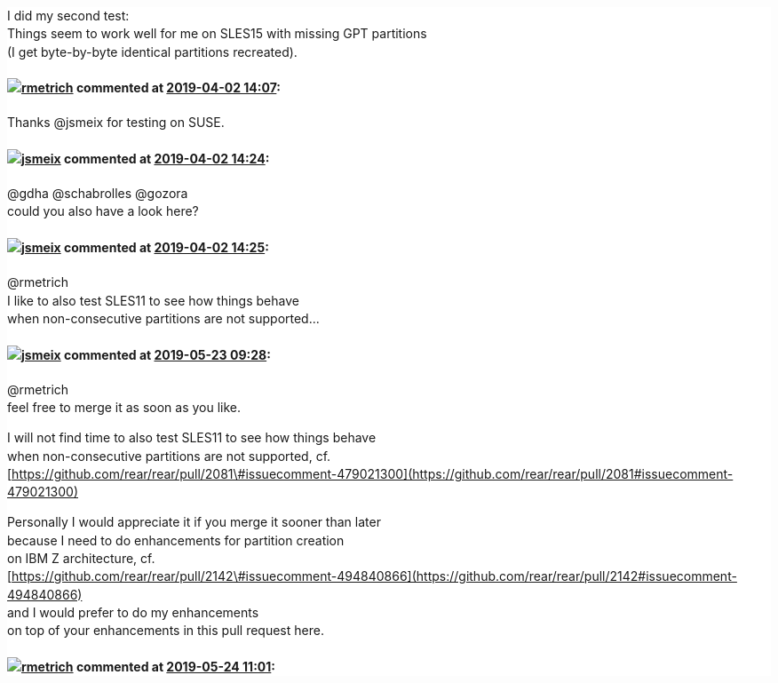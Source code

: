 I did my second test:  
Things seem to work well for me on SLES15 with missing GPT partitions  
(I get byte-by-byte identical partitions recreated).

#### <img src="https://avatars.githubusercontent.com/u/1163635?u=36b5e32e1dd55f1ce77cad431a5683fce40a7934&v=4" width="50">[rmetrich](https://github.com/rmetrich) commented at [2019-04-02 14:07](https://github.com/rear/rear/pull/2081#issuecomment-479012375):

Thanks @jsmeix for testing on SUSE.

#### <img src="https://avatars.githubusercontent.com/u/1788608?u=925fc54e2ce01551392622446ece427f51e2f0ce&v=4" width="50">[jsmeix](https://github.com/jsmeix) commented at [2019-04-02 14:24](https://github.com/rear/rear/pull/2081#issuecomment-479020756):

@gdha @schabrolles @gozora  
could you also have a look here?

#### <img src="https://avatars.githubusercontent.com/u/1788608?u=925fc54e2ce01551392622446ece427f51e2f0ce&v=4" width="50">[jsmeix](https://github.com/jsmeix) commented at [2019-04-02 14:25](https://github.com/rear/rear/pull/2081#issuecomment-479021300):

@rmetrich  
I like to also test SLES11 to see how things behave  
when non-consecutive partitions are not supported...

#### <img src="https://avatars.githubusercontent.com/u/1788608?u=925fc54e2ce01551392622446ece427f51e2f0ce&v=4" width="50">[jsmeix](https://github.com/jsmeix) commented at [2019-05-23 09:28](https://github.com/rear/rear/pull/2081#issuecomment-495141084):

@rmetrich  
feel free to merge it as soon as you like.

I will not find time to also test SLES11 to see how things behave  
when non-consecutive partitions are not supported, cf.  
[https://github.com/rear/rear/pull/2081\#issuecomment-479021300](https://github.com/rear/rear/pull/2081#issuecomment-479021300)

Personally I would appreciate it if you merge it sooner than later  
because I need to do enhancements for partition creation  
on IBM Z architecture, cf.  
[https://github.com/rear/rear/pull/2142\#issuecomment-494840866](https://github.com/rear/rear/pull/2142#issuecomment-494840866)  
and I would prefer to do my enhancements  
on top of your enhancements in this pull request here.

#### <img src="https://avatars.githubusercontent.com/u/1163635?u=36b5e32e1dd55f1ce77cad431a5683fce40a7934&v=4" width="50">[rmetrich](https://github.com/rmetrich) commented at [2019-05-24 11:01](https://github.com/rear/rear/pull/2081#issuecomment-495575396):

